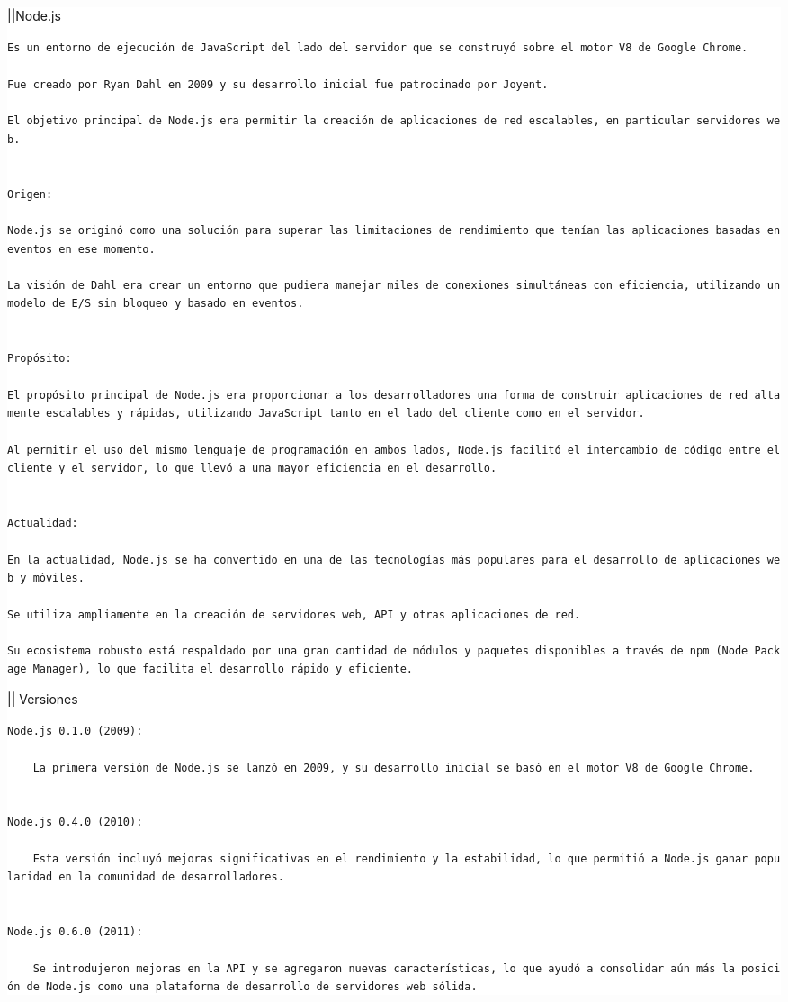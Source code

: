 ||Node.js

	Es un entorno de ejecución de JavaScript del lado del servidor que se construyó sobre el motor V8 de Google Chrome. 

	Fue creado por Ryan Dahl en 2009 y su desarrollo inicial fue patrocinado por Joyent. 

	El objetivo principal de Node.js era permitir la creación de aplicaciones de red escalables, en particular servidores web.


	Origen:

	Node.js se originó como una solución para superar las limitaciones de rendimiento que tenían las aplicaciones basadas en eventos en ese momento. 

	La visión de Dahl era crear un entorno que pudiera manejar miles de conexiones simultáneas con eficiencia, utilizando un modelo de E/S sin bloqueo y basado en eventos.


	Propósito:

	El propósito principal de Node.js era proporcionar a los desarrolladores una forma de construir aplicaciones de red altamente escalables y rápidas, utilizando JavaScript tanto en el lado del cliente como en el servidor. 

	Al permitir el uso del mismo lenguaje de programación en ambos lados, Node.js facilitó el intercambio de código entre el cliente y el servidor, lo que llevó a una mayor eficiencia en el desarrollo.


	Actualidad:

	En la actualidad, Node.js se ha convertido en una de las tecnologías más populares para el desarrollo de aplicaciones web y móviles. 

	Se utiliza ampliamente en la creación de servidores web, API y otras aplicaciones de red. 

	Su ecosistema robusto está respaldado por una gran cantidad de módulos y paquetes disponibles a través de npm (Node Package Manager), lo que facilita el desarrollo rápido y eficiente.



|| Versiones
	

	Node.js 0.1.0 (2009): 

		La primera versión de Node.js se lanzó en 2009, y su desarrollo inicial se basó en el motor V8 de Google Chrome.


	Node.js 0.4.0 (2010): 

		Esta versión incluyó mejoras significativas en el rendimiento y la estabilidad, lo que permitió a Node.js ganar popularidad en la comunidad de desarrolladores.


	Node.js 0.6.0 (2011): 

		Se introdujeron mejoras en la API y se agregaron nuevas características, lo que ayudó a consolidar aún más la posición de Node.js como una plataforma de desarrollo de servidores web sólida.

